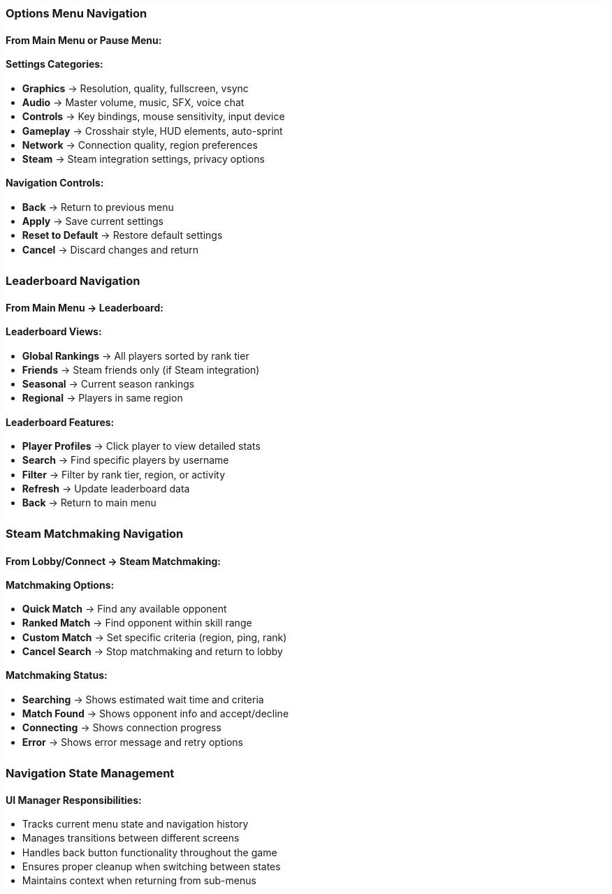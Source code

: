 ### Options Menu Navigation
**From Main Menu or Pause Menu:**

**Settings Categories:**
- **Graphics** → Resolution, quality, fullscreen, vsync
- **Audio** → Master volume, music, SFX, voice chat
- **Controls** → Key bindings, mouse sensitivity, input device
- **Gameplay** → Crosshair style, HUD elements, auto-sprint
- **Network** → Connection quality, region preferences
- **Steam** → Steam integration settings, privacy options

**Navigation Controls:**
- **Back** → Return to previous menu
- **Apply** → Save current settings
- **Reset to Default** → Restore default settings
- **Cancel** → Discard changes and return

### Leaderboard Navigation
**From Main Menu → Leaderboard:**

**Leaderboard Views:**
- **Global Rankings** → All players sorted by rank tier
- **Friends** → Steam friends only (if Steam integration)
- **Seasonal** → Current season rankings
- **Regional** → Players in same region

**Leaderboard Features:**
- **Player Profiles** → Click player to view detailed stats
- **Search** → Find specific players by username
- **Filter** → Filter by rank tier, region, or activity
- **Refresh** → Update leaderboard data
- **Back** → Return to main menu

### Steam Matchmaking Navigation
**From Lobby/Connect → Steam Matchmaking:**

**Matchmaking Options:**
- **Quick Match** → Find any available opponent
- **Ranked Match** → Find opponent within skill range
- **Custom Match** → Set specific criteria (region, ping, rank)
- **Cancel Search** → Stop matchmaking and return to lobby

**Matchmaking Status:**
- **Searching** → Shows estimated wait time and criteria
- **Match Found** → Shows opponent info and accept/decline
- **Connecting** → Shows connection progress
- **Error** → Shows error message and retry options

### Navigation State Management
**UI Manager Responsibilities:**
- Tracks current menu state and navigation history
- Manages transitions between different screens
- Handles back button functionality throughout the game
- Ensures proper cleanup when switching between states
- Maintains context when returning from sub-menus
